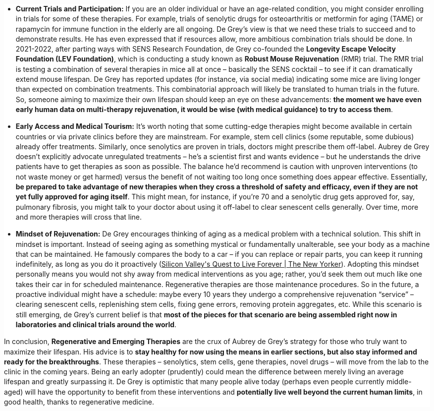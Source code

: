 - **Current Trials and Participation:** If you are an older individual or have an age-related condition, you might consider enrolling in trials for some of these therapies. For example, trials of senolytic drugs for osteoarthritis or metformin for aging (TAME) or rapamycin for immune function in the elderly are all ongoing. De Grey’s view is that we need these trials to succeed and to demonstrate results. He has even expressed that if resources allow, more ambitious combination trials should be done. In 2021-2022, after parting ways with SENS Research Foundation, de Grey co-founded the **Longevity Escape Velocity Foundation (LEV Foundation)**, which is conducting a study known as **Robust Mouse Rejuvenation** (RMR) trial. The RMR trial is testing a combination of several therapies in mice all at once – basically the SENS cocktail – to see if it can dramatically extend mouse lifespan. De Grey has reported updates (for instance, via social media) indicating some mice are living longer than expected on combination treatments. This combinatorial approach will likely be translated to human trials in the future. So, someone aiming to maximize their own lifespan should keep an eye on these advancements: **the moment we have even early human data on multi-therapy rejuvenation, it would be wise (with medical guidance) to try to access them**.

- **Early Access and Medical Tourism:** It’s worth noting that some cutting-edge therapies might become available in certain countries or via private clinics before they are mainstream. For example, stem cell clinics (some reputable, some dubious) already offer treatments. Similarly, once senolytics are proven in trials, doctors might prescribe them off-label. Aubrey de Grey doesn’t explicitly advocate unregulated treatments – he’s a scientist first and wants evidence – but he understands the drive patients have to get therapies as soon as possible. The balance he’d recommend is caution with unproven interventions (to not waste money or get harmed) versus the benefit of not waiting too long once something does appear effective. Essentially, **be prepared to take advantage of new therapies when they cross a threshold of safety and efficacy, even if they are not yet fully approved for aging itself**. This might mean, for instance, if you’re 70 and a senolytic drug gets approved for, say, pulmonary fibrosis, you might talk to your doctor about using it off-label to clear senescent cells generally. Over time, more and more therapies will cross that line.

- **Mindset of Rejuvenation:** De Grey encourages thinking of aging as a medical problem with a technical solution. This shift in mindset is important. Instead of seeing aging as something mystical or fundamentally unalterable, see your body as a machine that can be maintained. He famously compares the body to a car – if you can replace or repair parts, you can keep it running indefinitely, as long as you do it proactively ([Silicon Valley's Quest to Live Forever | The New Yorker](https://www.newyorker.com/magazine/2017/04/03/silicon-valleys-quest-to-live-forever#:~:text=Silicon%20Valley%27s%20Quest%20to%20Live,physics%20of%20combustion%2C%20and)). Adopting this mindset personally means you would not shy away from medical interventions as you age; rather, you’d seek them out much like one takes their car in for scheduled maintenance. Regenerative therapies are those maintenance procedures. So in the future, a proactive individual might have a schedule: maybe every 10 years they undergo a comprehensive rejuvenation “service” – clearing senescent cells, replenishing stem cells, fixing gene errors, removing protein aggregates, etc. While this scenario is still emerging, de Grey’s current belief is that **most of the pieces for that scenario are being assembled right now in laboratories and clinical trials around the world**. 

In conclusion, **Regenerative and Emerging Therapies** are the crux of Aubrey de Grey’s strategy for those who truly want to maximize their lifespan. His advice is to **stay healthy for now using the means in earlier sections, but also stay informed and ready for the breakthroughs**. These therapies – senolytics, stem cells, gene therapies, novel drugs – will move from the lab to the clinic in the coming years. Being an early adopter (prudently) could mean the difference between merely living an average lifespan and greatly surpassing it. De Grey is optimistic that many people alive today (perhaps even people currently middle-aged) will have the opportunity to benefit from these interventions and **potentially live well beyond the current human limits**, in good health, thanks to regenerative medicine.
